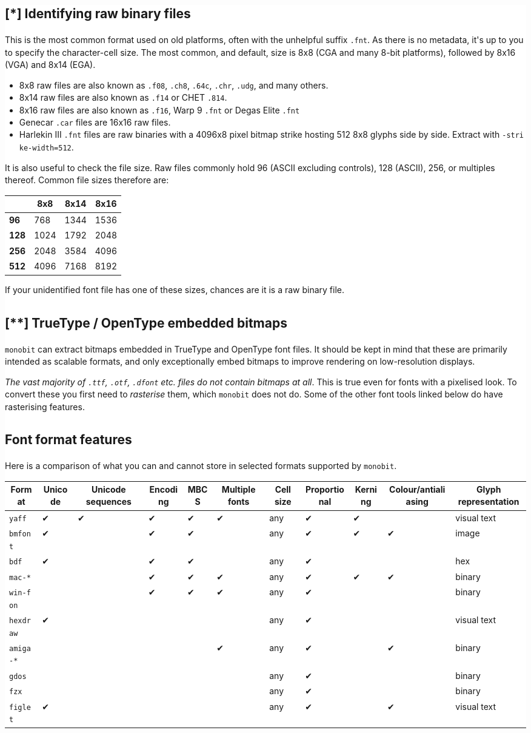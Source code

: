
[*] Identifying raw binary files
--------------------------------

This is the most common format used on old platforms, often with the unhelpful suffix `.fnt`. As there is no metadata, it's up to you to specify the character-cell size. The most common, and default, size is 8x8 (CGA and many 8-bit platforms), followed by 8x16 (VGA) and 8x14 (EGA).

- 8x8 raw files are also known as `.f08`, `.ch8`, `.64c`, `.chr`, `.udg`, and many others.
- 8x14 raw files are also known as `.f14` or CHET `.814`.
- 8x16 raw files are also known as `.f16`, Warp 9 `.fnt` or Degas Elite `.fnt`
- Genecar `.car` files are 16x16 raw files.
- Harlekin III `.fnt` files are raw binaries with a 4096x8 pixel bitmap strike hosting 512 8x8 glyphs side by side. Extract with `-strike-width=512`.

It is also useful to check the file size. Raw files commonly hold 96 (ASCII excluding controls), 128 (ASCII), 256, or multiples thereof. Common file sizes therefore are:

|       |  8x8  |  8x14 |  8x16 |
|-------|-------|-------|-------|
| **96**|   768 |  1344 |  1536 |
|**128**|  1024 |  1792 |  2048 |
|**256**|  2048 |  3584 |  4096 |
|**512**|  4096 |  7168 |  8192 |


If your unidentified font file has one of these sizes, chances are it is a raw binary file.


[**] TrueType / OpenType embedded bitmaps
-----------------------------------------

`monobit` can extract bitmaps embedded in TrueType and OpenType font files. It
should be kept in mind that these are primarily intended as scalable formats,
and only exceptionally embed bitmaps to improve rendering on low-resolution displays.

_The vast majority of `.ttf`, `.otf`, `.dfont` etc. files do not contain bitmaps at all_.
This is true even for fonts with a pixelised look.
To convert these you first need to _rasterise_ them, which `monobit` does not do.
Some of the other font tools linked below do have rasterising features.


Font format features
--------------------

Here is a comparison of what you can and cannot store in selected formats supported by `monobit`.

| Format        | Unicode | Unicode sequences | Encoding | MBCS | Multiple fonts | Cell size | Proportional | Kerning | Colour/antialiasing | Glyph representation
|---------------|---|---|---|---|---|------|---|---|---|--------------
| `yaff`        | ✔ | ✔ | ✔ | ✔ | ✔ | any  | ✔ | ✔ |   | visual text
| `bmfont`      | ✔ |   | ✔ | ✔ |   | any  | ✔ | ✔ | ✔ | image
| `bdf`         | ✔ |   | ✔ | ✔ |   | any  | ✔ |   |   | hex
| `mac-*`       |   |   | ✔ | ✔ | ✔ | any  | ✔ | ✔ | ✔ | binary
| `win-fon`     |   |   | ✔ | ✔ | ✔ | any  | ✔ |   |   | binary
| `hexdraw`     | ✔ |   |   |   |   | any  | ✔ |   |   | visual text
| `amiga-*`     |   |   |   |   | ✔ | any  | ✔ |   | ✔ | binary
| `gdos`        |   |   |   |   |   | any  | ✔ |   |   | binary
| `fzx`         |   |   |   |   |   | any  | ✔ |   |   | binary
| `figlet`      | ✔ |   |   |   |   | any  | ✔ |   | ✔ | visual text